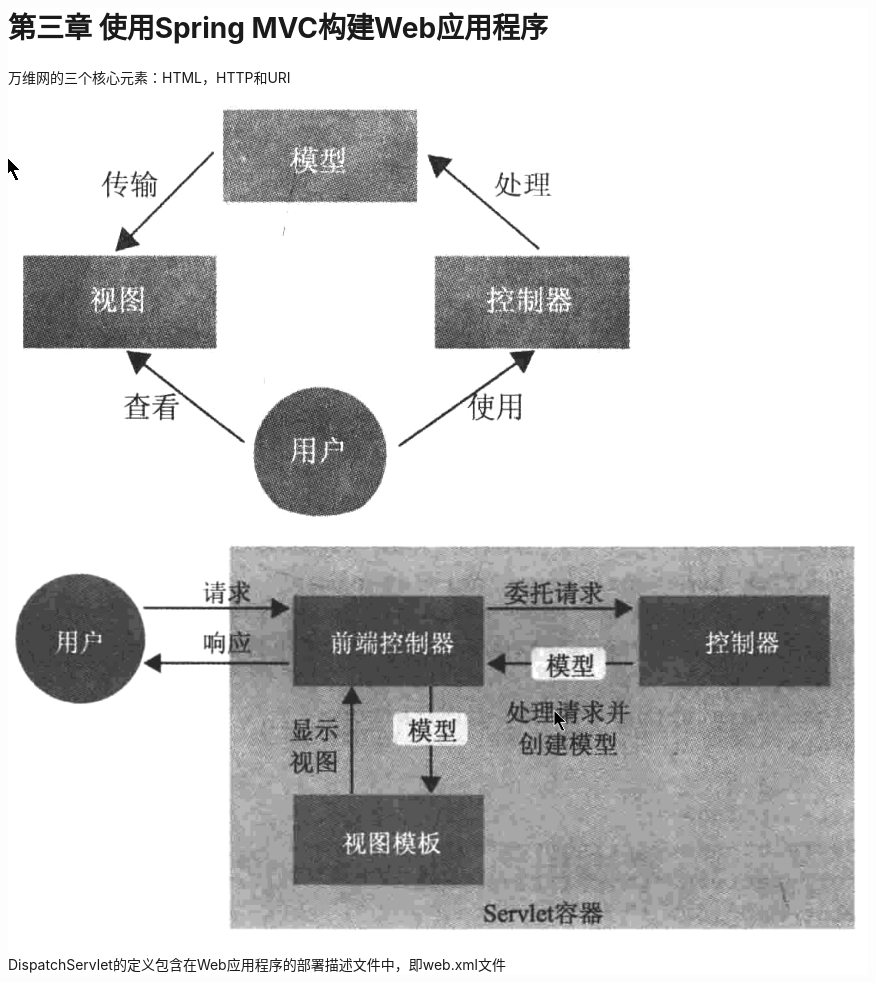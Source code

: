 # 第三章 使用Spring MVC构建Web应用程序

万维网的三个核心元素：HTML，HTTP和URI

![BeginningSpringMVC结构](./imgs/81801248-1b07-41f6-afb8-5d52b06df5b0.png)

![DispatchServlet](./imgs/4fde74b5-ed7e-4670-8aa9-3fa5f67da9f1.png)

DispatchServlet的定义包含在Web应用程序的部署描述文件中，即web.xml文件
